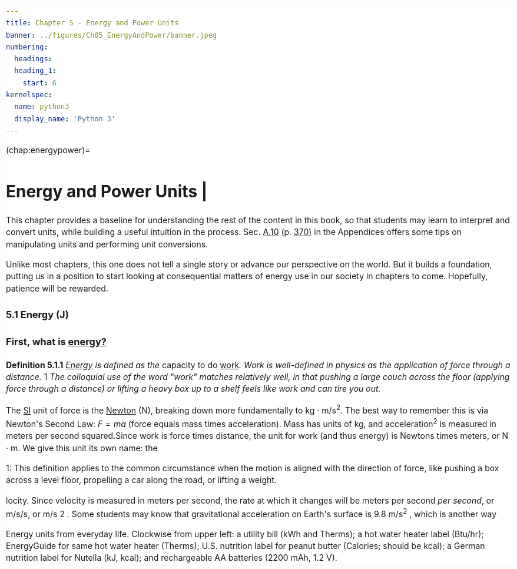 ```yaml
---
title: Chapter 5 - Energy and Power Units
banner: ../figures/Ch05_EnergyAndPower/banner.jpeg
numbering:
  headings:
  heading_1:
    start: 6
kernelspec:
  name: python3
  display_name: 'Python 3'
---
```


(chap:energypower)=   
# Energy and Power Units                                                                             |

This chapter provides a baseline for understanding the rest of the content in this book, so that students may learn to interpret and convert units, while building a useful intuition in the process. Sec. [A.10](#page-389-0) (p. [370\)](#page-389-0) in the Appendices offers some tips on manipulating units and performing unit conversions.

Unlike most chapters, this one does not tell a single story or advance our perspective on the world. But it builds a foundation, putting us in a position to start looking at consequential matters of energy use in our society in chapters to come. Hopefully, patience will be rewarded.

### <span id="page-87-0"></span>**5.1 Energy (J)**

### First, what is [energy?](#page-446-0)

**Definition 5.1.1** *[Energy](#page-446-0) is defined as the* capacity to do [work](#page-457-0)*. Work is well-defined in physics as the application of force through a distance.* 1 *The colloquial use of the word "work" matches relatively well, in that pushing a large couch across the floor (applying force through a distance) or lifting a heavy box up to a shelf feels like work and can tire you out.*

The [SI](#page-455-0) unit of force is the [Newton](#page-452-0) (N), breaking down more fundamentally to kg · m/s<sup>2</sup>. The best way to remember this is via Newton's Second Law:  $F = ma$  (force equals mass times acceleration). Mass has units of kg, and acceleration<sup>2</sup> is measured in meters per second squared.Since work is force times distance, the unit for work (and thus energy) is Newtons times meters, or N · m. We give this unit its own name: the


1: This definition applies to the common circumstance when the motion is aligned with the direction of force, like pushing a box across a level floor, propelling a car along the road, or lifting a weight.

locity. Since velocity is measured in meters per second, the rate at which it changes will be meters per second *per second*, or m/s/s, or m/s 2 . Some students may know that gravitational acceleration on Earth's surface is 9.8 m/s<sup>2</sup> , which is another way

Energy units from everyday life. Clockwise from upper left: a utility bill (kWh and Therms); a hot water heater label (Btu/hr); EnergyGuide for same hot water heater (Therms); U.S. nutrition label for peanut butter (Calories; should be kcal); a German nutrition label for Nutella (kJ, kcal); and rechargeable AA batteries (2200 mAh, 1.2 V).

